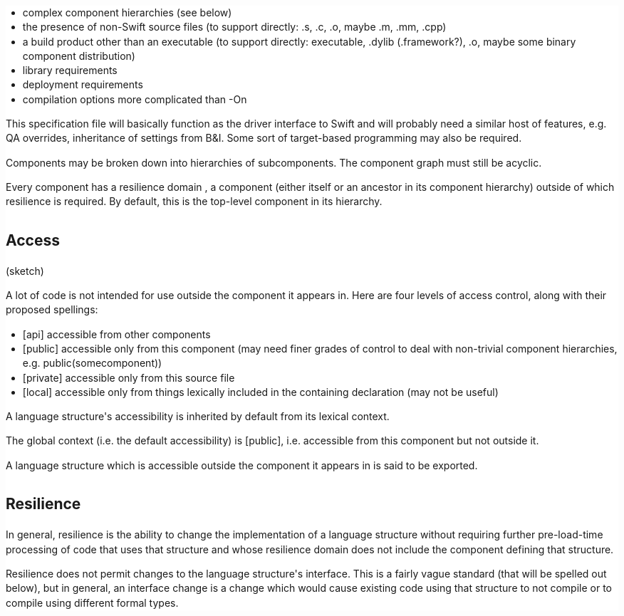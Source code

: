 -   complex component hierarchies (see below)
-   the presence of non-Swift source files (to support directly: .s, .c,
    .o, maybe .m, .mm, .cpp)
-   a build product other than an executable (to support directly:
    executable, .dylib (.framework?), .o, maybe some binary
    component distribution)
-   library requirements
-   deployment requirements
-   compilation options more complicated than -On

This specification file will basically function as the driver interface
to Swift and will probably need a similar host of features, e.g. QA
overrides, inheritance of settings from B&I. Some sort of target-based
programming may also be required.

Components may be broken down into hierarchies of subcomponents. The
component graph must still be acyclic.

Every component has a resilience domain , a component (either itself or
an ancestor in its component hierarchy) outside of which resilience is
required. By default, this is the top-level component in its hierarchy.

Access
------

(sketch)

A lot of code is not intended for use outside the component it appears
in. Here are four levels of access control, along with their proposed
spellings:

-   \[api\] accessible from other components
-   \[public\] accessible only from this component (may need finer
    grades of control to deal with non-trivial component
    hierarchies, e.g. public(somecomponent))
-   \[private\] accessible only from this source file
-   \[local\] accessible only from things lexically included in the
    containing declaration (may not be useful)

A language structure's accessibility is inherited by default from its
lexical context.

The global context (i.e. the default accessibility) is \[public\], i.e.
accessible from this component but not outside it.

A language structure which is accessible outside the component it
appears in is said to be exported.

Resilience
----------

In general, resilience is the ability to change the implementation of a
language structure without requiring further pre-load-time processing of
code that uses that structure and whose resilience domain does not
include the component defining that structure.

Resilience does not permit changes to the language structure's
interface. This is a fairly vague standard (that will be spelled out
below), but in general, an interface change is a change which would
cause existing code using that structure to not compile or to compile
using different formal types.
